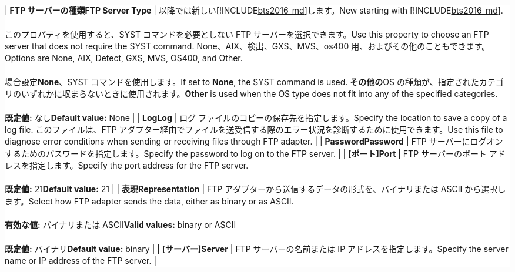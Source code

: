    | <span data-ttu-id="cc2c6-326">**FTP サーバーの種類**</span><span class="sxs-lookup"><span data-stu-id="cc2c6-326">**FTP Server Type**</span></span>  | <span data-ttu-id="cc2c6-327">以降では新しい[!INCLUDE[bts2016_md](../includes/bts2016-md.md)]します。</span><span class="sxs-lookup"><span data-stu-id="cc2c6-327">New starting with [!INCLUDE[bts2016_md](../includes/bts2016-md.md)].</span></span> <br/><br/><span data-ttu-id="cc2c6-328">このプロパティを使用すると、SYST コマンドを必要としない FTP サーバーを選択できます。</span><span class="sxs-lookup"><span data-stu-id="cc2c6-328">Use this property to choose an FTP server that does not require the SYST command.</span></span> <span data-ttu-id="cc2c6-329">None、AIX、検出、GXS、MVS、os400 用、およびその他のこともできます。</span><span class="sxs-lookup"><span data-stu-id="cc2c6-329">Options are None, AIX, Detect, GXS, MVS, OS400, and Other.</span></span> <br/><br/><span data-ttu-id="cc2c6-330">場合設定**None**、SYST コマンドを使用します。</span><span class="sxs-lookup"><span data-stu-id="cc2c6-330">If set to **None**, the SYST command is used.</span></span> <span data-ttu-id="cc2c6-331">**その他の**OS の種類が、指定されたカテゴリのいずれかに収まらないときに使用されます。</span><span class="sxs-lookup"><span data-stu-id="cc2c6-331">**Other** is used when the OS type does not fit into any of the specified categories.</span></span> <br /><br /> <span data-ttu-id="cc2c6-332">**既定値:** なし</span><span class="sxs-lookup"><span data-stu-id="cc2c6-332">**Default value:** None</span></span> |
   |       <span data-ttu-id="cc2c6-333">**Log**</span><span class="sxs-lookup"><span data-stu-id="cc2c6-333">**Log**</span></span>        |                                                                                                                               <span data-ttu-id="cc2c6-334">ログ ファイルのコピーの保存先を指定します。</span><span class="sxs-lookup"><span data-stu-id="cc2c6-334">Specify the location to save a copy of a log file.</span></span> <span data-ttu-id="cc2c6-335">このファイルは、FTP アダプター経由でファイルを送受信する際のエラー状況を診断するために使用できます。</span><span class="sxs-lookup"><span data-stu-id="cc2c6-335">Use this file to diagnose error conditions when sending or receiving files through FTP adapter.</span></span>                                                                                                                               |
   |     <span data-ttu-id="cc2c6-336">**Password**</span><span class="sxs-lookup"><span data-stu-id="cc2c6-336">**Password**</span></span>     |                                                                                                                                                                               <span data-ttu-id="cc2c6-337">FTP サーバーにログオンするためのパスワードを指定します。</span><span class="sxs-lookup"><span data-stu-id="cc2c6-337">Specify the password to log on to the FTP server.</span></span>                                                                                                                                                                                |
   |       <span data-ttu-id="cc2c6-338">**[ポート]**</span><span class="sxs-lookup"><span data-stu-id="cc2c6-338">**Port**</span></span>       |                                                                                                                                                                 <span data-ttu-id="cc2c6-339">FTP サーバーのポート アドレスを指定します。</span><span class="sxs-lookup"><span data-stu-id="cc2c6-339">Specify the port address for the FTP server.</span></span><br /><br /> <span data-ttu-id="cc2c6-340">**既定値:** 21</span><span class="sxs-lookup"><span data-stu-id="cc2c6-340">**Default value:** 21</span></span>                                                                                                                                                                 |
   |  <span data-ttu-id="cc2c6-341">**表現**</span><span class="sxs-lookup"><span data-stu-id="cc2c6-341">**Representation**</span></span>  |                                                                                                                            <span data-ttu-id="cc2c6-342">FTP アダプターから送信するデータの形式を、バイナリまたは ASCII から選択します。</span><span class="sxs-lookup"><span data-stu-id="cc2c6-342">Select how FTP adapter sends the data, either as binary or as ASCII.</span></span><br /><br /> <span data-ttu-id="cc2c6-343">**有効な値:** バイナリまたは ASCII</span><span class="sxs-lookup"><span data-stu-id="cc2c6-343">**Valid values:** binary or ASCII</span></span><br /><br /> <span data-ttu-id="cc2c6-344">**既定値:** バイナリ</span><span class="sxs-lookup"><span data-stu-id="cc2c6-344">**Default value:** binary</span></span>                                                                                                                            |
   |      <span data-ttu-id="cc2c6-345">**[サーバー]**</span><span class="sxs-lookup"><span data-stu-id="cc2c6-345">**Server**</span></span>      |                                                                                                                                                                            <span data-ttu-id="cc2c6-346">FTP サーバーの名前または IP アドレスを指定します。</span><span class="sxs-lookup"><span data-stu-id="cc2c6-346">Specify the server name or IP address of the FTP server.</span></span>                                                                                                                                                                            |